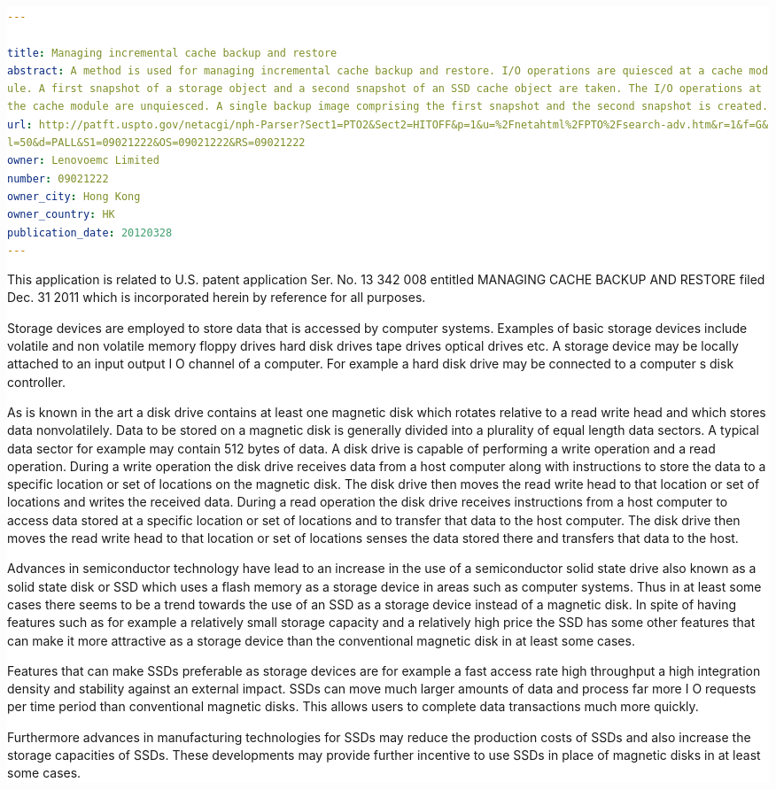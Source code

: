 ```yaml
---

title: Managing incremental cache backup and restore
abstract: A method is used for managing incremental cache backup and restore. I/O operations are quiesced at a cache module. A first snapshot of a storage object and a second snapshot of an SSD cache object are taken. The I/O operations at the cache module are unquiesced. A single backup image comprising the first snapshot and the second snapshot is created.
url: http://patft.uspto.gov/netacgi/nph-Parser?Sect1=PTO2&Sect2=HITOFF&p=1&u=%2Fnetahtml%2FPTO%2Fsearch-adv.htm&r=1&f=G&l=50&d=PALL&S1=09021222&OS=09021222&RS=09021222
owner: Lenovoemc Limited
number: 09021222
owner_city: Hong Kong
owner_country: HK
publication_date: 20120328
---
```

This application is related to U.S. patent application Ser. No. 13 342 008 entitled MANAGING CACHE BACKUP AND RESTORE filed Dec. 31 2011 which is incorporated herein by reference for all purposes.

Storage devices are employed to store data that is accessed by computer systems. Examples of basic storage devices include volatile and non volatile memory floppy drives hard disk drives tape drives optical drives etc. A storage device may be locally attached to an input output I O channel of a computer. For example a hard disk drive may be connected to a computer s disk controller.

As is known in the art a disk drive contains at least one magnetic disk which rotates relative to a read write head and which stores data nonvolatilely. Data to be stored on a magnetic disk is generally divided into a plurality of equal length data sectors. A typical data sector for example may contain 512 bytes of data. A disk drive is capable of performing a write operation and a read operation. During a write operation the disk drive receives data from a host computer along with instructions to store the data to a specific location or set of locations on the magnetic disk. The disk drive then moves the read write head to that location or set of locations and writes the received data. During a read operation the disk drive receives instructions from a host computer to access data stored at a specific location or set of locations and to transfer that data to the host computer. The disk drive then moves the read write head to that location or set of locations senses the data stored there and transfers that data to the host.

Advances in semiconductor technology have lead to an increase in the use of a semiconductor solid state drive also known as a solid state disk or SSD which uses a flash memory as a storage device in areas such as computer systems. Thus in at least some cases there seems to be a trend towards the use of an SSD as a storage device instead of a magnetic disk. In spite of having features such as for example a relatively small storage capacity and a relatively high price the SSD has some other features that can make it more attractive as a storage device than the conventional magnetic disk in at least some cases.

Features that can make SSDs preferable as storage devices are for example a fast access rate high throughput a high integration density and stability against an external impact. SSDs can move much larger amounts of data and process far more I O requests per time period than conventional magnetic disks. This allows users to complete data transactions much more quickly.

Furthermore advances in manufacturing technologies for SSDs may reduce the production costs of SSDs and also increase the storage capacities of SSDs. These developments may provide further incentive to use SSDs in place of magnetic disks in at least some cases.
